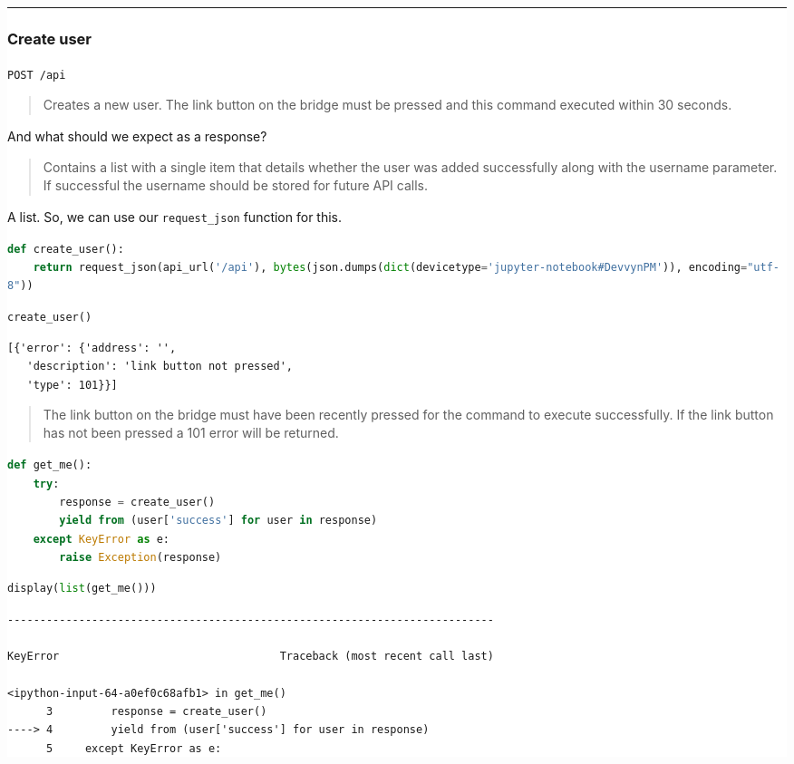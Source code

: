 [Create user]: https://developers.meethue.com/documentation/configuration-api#71_create_user
[Philips hue API]: https://developers.meethue.com/philips-hue-api

---

### Create user

```
POST /api
```

> Creates a new user. The link button on the bridge must be pressed and this command executed within 30 seconds.

And what should we expect as a response?

> Contains a list with a single item that details whether the user was added successfully along with the username parameter.  If successful the username should be stored for future API calls.

A list. So, we can use our `request_json` function for this.


```python
def create_user():
    return request_json(api_url('/api'), bytes(json.dumps(dict(devicetype='jupyter-notebook#DevvynPM')), encoding="utf-8"))
```


```python
create_user()
```




    [{'error': {'address': '',
       'description': 'link button not pressed',
       'type': 101}}]



> The link button on the bridge must have been recently pressed for the command to execute successfully. If the link button has not been pressed a 101 error will be returned.


```python
def get_me():
    try:
        response = create_user()
        yield from (user['success'] for user in response)
    except KeyError as e:
        raise Exception(response)
```


```python
display(list(get_me()))
```


    ---------------------------------------------------------------------------

    KeyError                                  Traceback (most recent call last)

    <ipython-input-64-a0ef0c68afb1> in get_me()
          3         response = create_user()
    ----> 4         yield from (user['success'] for user in response)
          5     except KeyError as e:


[Getting started]: https://developers.meethue.com/documentation/getting-started
[developers.meethue.com]: https://developers.meethue.com
[Hue bridge discovery]: https://developers.meethue.com/documentation/hue-bridge-discovery